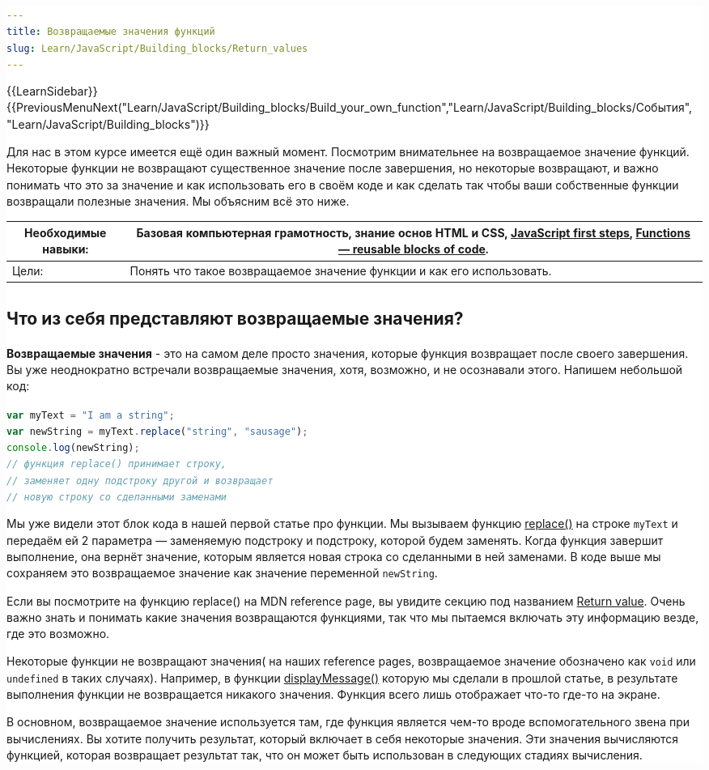 ```yaml
---
title: Возвращаемые значения функций
slug: Learn/JavaScript/Building_blocks/Return_values
---
```


{{LearnSidebar}}{{PreviousMenuNext("Learn/JavaScript/Building_blocks/Build_your_own_function","Learn/JavaScript/Building_blocks/События", "Learn/JavaScript/Building_blocks")}}

Для нас в этом курсе имеется ещё один важный момент. Посмотрим внимательнее на возвращаемое значение функций. Некоторые функции не возвращают существенное значение после завершения, но некоторые возвращают, и важно понимать что это за значение и как использовать его в своём коде и как сделать так чтобы ваши собственные функции возвращали полезные значения. Мы объясним всё это ниже.

| Необходимые навыки: | Базовая компьютерная грамотность, знание основ HTML и CSS, [JavaScript first steps](/ru/docs/Learn/JavaScript/First_steps), [Functions — reusable blocks of code](/ru/docs/Learn/JavaScript/Building_blocks/Functions). |
| ------------------- | ----------------------------------------------------------------------------------------------------------------------------------------------------------------------------------------------------------------------- |
| Цели:               | Понять что такое возвращаемое значение функции и как его использовать.                                                                                                                                                  |

## Что из себя представляют возвращаемые значения?

**Возвращаемые значения** - это на самом деле просто значения, которые функция возвращает после своего завершения. Вы уже неоднократно встречали возвращаемые значения, хотя, возможно, и не осознавали этого. Напишем небольшой код:

```js
var myText = "I am a string";
var newString = myText.replace("string", "sausage");
console.log(newString);
// функция replace() принимает строку,
// заменяет одну подстроку другой и возвращает
// новую строку со сделанными заменами
```

Мы уже видели этот блок кода в нашей первой статье про функции. Мы вызываем функцию [replace()](/ru/docs/Web/JavaScript/Reference/Global_Objects/String/replace) на строке `myText` и передаём ей 2 параметра — заменяемую подстроку и подстроку, которой будем заменять. Когда функция завершит выполнение, она вернёт значение, которым является новая строка со сделанными в ней заменами. В коде выше мы сохраняем это возвращаемое значение как значение переменной `newString`.

Если вы посмотрите на функцию replace() на MDN reference page, вы увидите секцию под названием [Return value](/ru/docs/Web/JavaScript/Reference/Global_Objects/String/replace#return_value). Очень важно знать и понимать какие значения возвращаются функциями, так что мы пытаемся включать эту информацию везде, где это возможно.

Некоторые функции не возвращают значения( на наших reference pages, возвращаемое значение обозначено как `void` или `undefined` в таких случаях). Например, в функции [displayMessage()](https://github.com/mdn/learning-area/blob/master/javascript/building-blocks/functions/function-stage-4.html#L50) которую мы сделали в прошлой статье, в результате выполнения функции не возвращается никакого значения. Функция всего лишь отображает что-то где-то на экране.

В основном, возвращаемое значение используется там, где функция является чем-то вроде вспомогательного звена при вычислениях. Вы хотите получить результат, который включает в себя некоторые значения. Эти значения вычисляются функцией, которая возвращает результат так, что он может быть использован в следующих стадиях вычисления.
